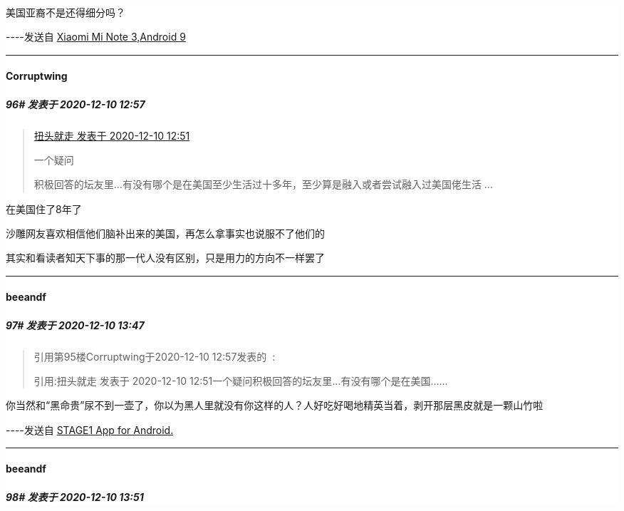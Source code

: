 


美国亚裔不是还得细分吗？ 


----发送自 [Xiaomi Mi Note 3,Android 9](http://stage1.5j4m.com/?1.32)







*****

####  Corruptwing  
##### 96#       发表于 2020-12-10 12:57



<blockquote><a href="httphttps://bbs.saraba1st.com/2b/forum.php?mod=redirect&amp;goto=findpost&amp;pid=49671258&amp;ptid=1976640" target="_blank">扭头就走 发表于 2020-12-10 12:51</a>

一个疑问


积极回答的坛友里…有没有哪个是在美国至少生活过十多年，至少算是融入或者尝试融入过美国佬生活 ...</blockquote>
在美国住了8年了

沙雕网友喜欢相信他们脑补出来的美国，再怎么拿事实也说服不了他们的

其实和看读者知天下事的那一代人没有区别，只是用力的方向不一样罢了







*****

####  beeandf  
##### 97#       发表于 2020-12-10 13:47



<blockquote>引用第95楼Corruptwing于2020-12-10 12:57发表的  :

引用:扭头就走 发表于 2020-12-10 12:51一个疑问积极回答的坛友里…有没有哪个是在美国......</blockquote>

你当然和“黑命贵”尿不到一壶了，你以为黑人里就没有你这样的人？人好吃好喝地精英当着，剥开那层黑皮就是一颗山竹啦



----发送自 [STAGE1 App for Android.](http://stage1.5j4m.com/?1.32)







*****

####  beeandf  
##### 98#       发表于 2020-12-10 13:51


